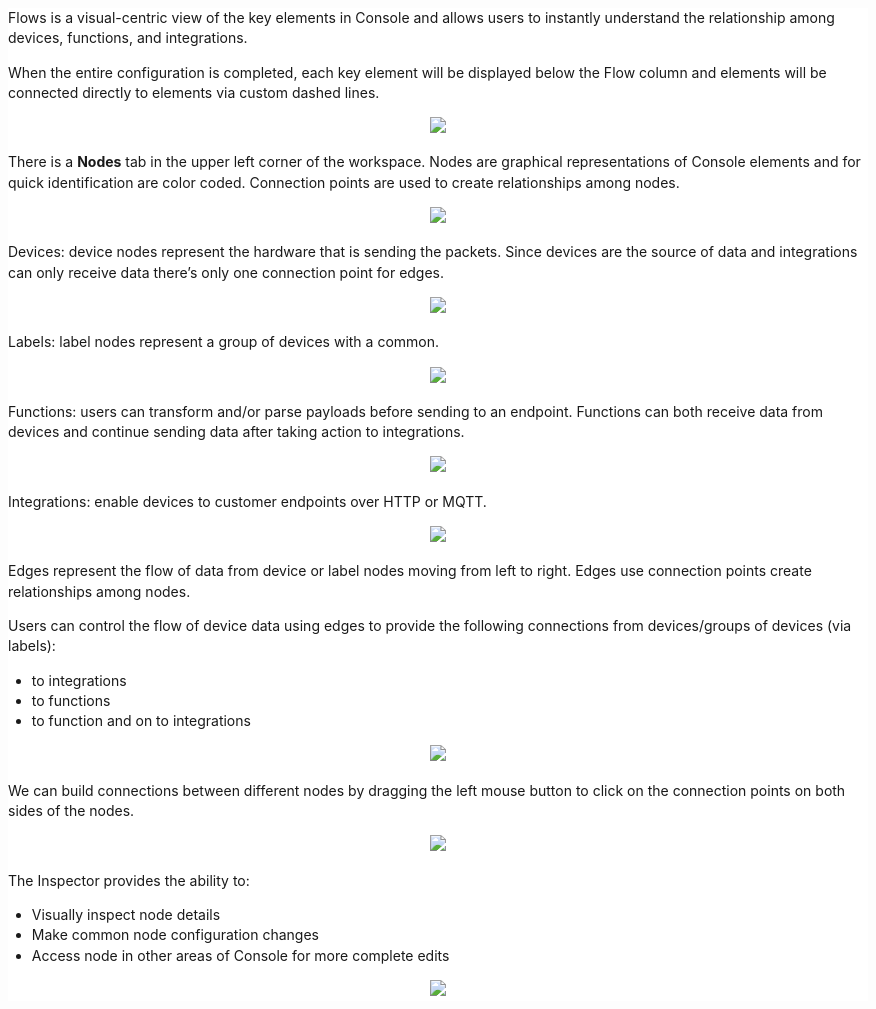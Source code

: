Flows is a visual-centric view of the key elements in Console and allows users to instantly understand the relationship among devices, functions, and integrations.

When the entire configuration is completed, each key element will be displayed below the Flow column and elements will be connected directly to elements via custom dashed lines.

<div align="center"><img width={800} src="https://files.seeedstudio.com/wiki/Wio-Terminal-Developer-for-helium/107.png" /></div>

There is a **Nodes** tab in the upper left corner of the workspace. Nodes are graphical representations of Console elements and for quick identification are color coded. Connection points are used to create relationships among nodes.

<div align="center"><img width={500} src="https://files.seeedstudio.com/wiki/Wio-Terminal-Developer-for-helium/108.png" /></div>

Devices: device nodes represent the hardware that is sending the packets. Since devices are the source of data and integrations can only receive data there’s only one connection point for edges.

<div align="center"><img width={230} src="https://files.seeedstudio.com/wiki/Wio-Terminal-Developer-for-helium/109.png" /></div>

Labels: label nodes represent a group of devices with a common.

<div align="center"><img width={210} src="https://files.seeedstudio.com/wiki/Wio-Terminal-Developer-for-helium/110.png" /></div>

Functions: users can transform and/or parse payloads before sending to an endpoint. Functions can both receive data from devices and continue sending data after taking action to integrations.

<div align="center"><img width={210} src="https://files.seeedstudio.com/wiki/Wio-Terminal-Developer-for-helium/111.png" /></div>

Integrations: enable devices to customer endpoints over HTTP or MQTT.

<div align="center"><img width={210} src="https://files.seeedstudio.com/wiki/Wio-Terminal-Developer-for-helium/112.png" /></div>

Edges represent the flow of data from device or label nodes moving from left to right. Edges use connection points create relationships among nodes.

Users can control the flow of device data using edges to provide the following connections from devices/groups of devices (via labels):

- to integrations
- to functions
- to function and on to integrations

<div align="center"><img width={800} src="https://files.seeedstudio.com/wiki/Wio-Terminal-Developer-for-helium/113.png" /></div>

We can build connections between different nodes by dragging the left mouse button to click on the connection points on both sides of the nodes.

<div align="center"><img width={800} src="https://files.seeedstudio.com/wiki/Wio-Terminal-Developer-for-helium/124.png" /></div>

The Inspector provides the ability to:

- Visually inspect node details
- Make common node configuration changes
- Access node in other areas of Console for more complete edits

<div align="center"><img width={800} src="https://files.seeedstudio.com/wiki/Wio-Terminal-Developer-for-helium/114.png" /></div>
